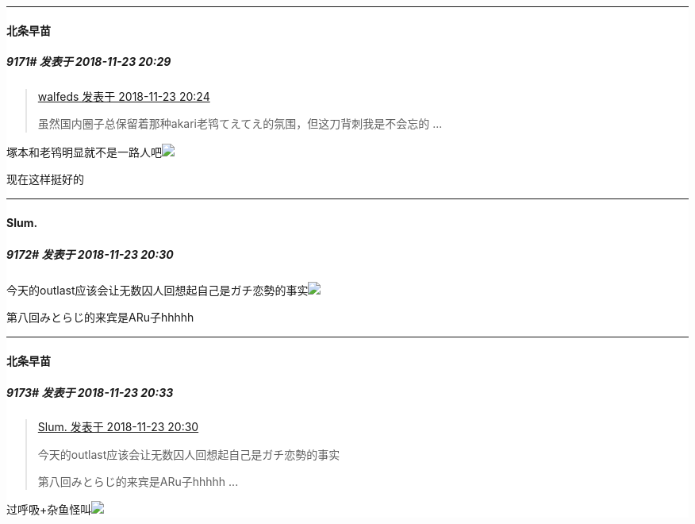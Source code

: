 





-----

####  北条早苗  
##### 9171#       发表于 2018-11-23 20:29



<blockquote><a href="httphttps://bbs.saraba1st.com/2b/forum.php?mod=redirect&amp;goto=findpost&amp;pid=41699405&amp;ptid=1749659" target="_blank">walfeds 发表于 2018-11-23 20:24</a>

虽然国内圈子总保留着那种akari老鸨てえてえ的氛围，但这刀背刺我是不会忘的 ...</blockquote>
塚本和老鸨明显就不是一路人吧<img src="https://static.saraba1st.com/image/smiley/face2017/068.png" referrerpolicy="no-referrer">

现在这样挺好的







-----

####  Slum.  
##### 9172#       发表于 2018-11-23 20:30




今天的outlast应该会让无数囚人回想起自己是ガチ恋勢的事实<img src="https://static.saraba1st.com/image/smiley/face2017/068.png" referrerpolicy="no-referrer">


第八回みとらじ的来宾是ARu子hhhhh







-----

####  北条早苗  
##### 9173#       发表于 2018-11-23 20:33



<blockquote><a href="httphttps://bbs.saraba1st.com/2b/forum.php?mod=redirect&amp;goto=findpost&amp;pid=41699472&amp;ptid=1749659" target="_blank">Slum. 发表于 2018-11-23 20:30</a>

今天的outlast应该会让无数囚人回想起自己是ガチ恋勢的事实


第八回みとらじ的来宾是ARu子hhhhh ...</blockquote>
过呼吸+杂鱼怪叫<img src="https://static.saraba1st.com/image/smiley/face2017/066.png" referrerpolicy="no-referrer">





